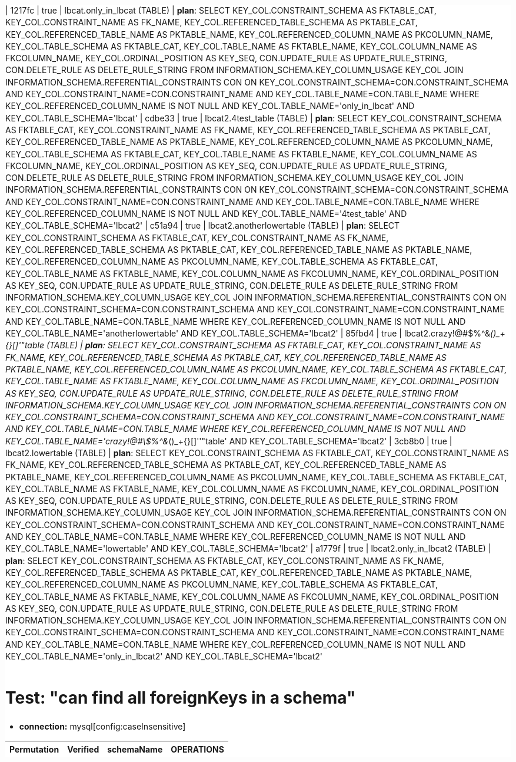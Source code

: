 | 1217fc      | true     | lbcat.only_in_lbcat (TABLE)                  | **plan**: SELECT KEY_COL.CONSTRAINT_SCHEMA AS FKTABLE_CAT, KEY_COL.CONSTRAINT_NAME AS FK_NAME, KEY_COL.REFERENCED_TABLE_SCHEMA AS PKTABLE_CAT, KEY_COL.REFERENCED_TABLE_NAME AS PKTABLE_NAME, KEY_COL.REFERENCED_COLUMN_NAME AS PKCOLUMN_NAME, KEY_COL.TABLE_SCHEMA AS FKTABLE_CAT, KEY_COL.TABLE_NAME AS FKTABLE_NAME, KEY_COL.COLUMN_NAME AS FKCOLUMN_NAME, KEY_COL.ORDINAL_POSITION AS KEY_SEQ, CON.UPDATE_RULE AS UPDATE_RULE_STRING, CON.DELETE_RULE AS DELETE_RULE_STRING FROM INFORMATION_SCHEMA.KEY_COLUMN_USAGE KEY_COL JOIN INFORMATION_SCHEMA.REFERENTIAL_CONSTRAINTS CON ON KEY_COL.CONSTRAINT_SCHEMA=CON.CONSTRAINT_SCHEMA AND KEY_COL.CONSTRAINT_NAME=CON.CONSTRAINT_NAME AND KEY_COL.TABLE_NAME=CON.TABLE_NAME WHERE KEY_COL.REFERENCED_COLUMN_NAME IS NOT NULL AND KEY_COL.TABLE_NAME='only_in_lbcat' AND KEY_COL.TABLE_SCHEMA='lbcat'
| cdbe33      | true     | lbcat2.4test_table (TABLE)                   | **plan**: SELECT KEY_COL.CONSTRAINT_SCHEMA AS FKTABLE_CAT, KEY_COL.CONSTRAINT_NAME AS FK_NAME, KEY_COL.REFERENCED_TABLE_SCHEMA AS PKTABLE_CAT, KEY_COL.REFERENCED_TABLE_NAME AS PKTABLE_NAME, KEY_COL.REFERENCED_COLUMN_NAME AS PKCOLUMN_NAME, KEY_COL.TABLE_SCHEMA AS FKTABLE_CAT, KEY_COL.TABLE_NAME AS FKTABLE_NAME, KEY_COL.COLUMN_NAME AS FKCOLUMN_NAME, KEY_COL.ORDINAL_POSITION AS KEY_SEQ, CON.UPDATE_RULE AS UPDATE_RULE_STRING, CON.DELETE_RULE AS DELETE_RULE_STRING FROM INFORMATION_SCHEMA.KEY_COLUMN_USAGE KEY_COL JOIN INFORMATION_SCHEMA.REFERENTIAL_CONSTRAINTS CON ON KEY_COL.CONSTRAINT_SCHEMA=CON.CONSTRAINT_SCHEMA AND KEY_COL.CONSTRAINT_NAME=CON.CONSTRAINT_NAME AND KEY_COL.TABLE_NAME=CON.TABLE_NAME WHERE KEY_COL.REFERENCED_COLUMN_NAME IS NOT NULL AND KEY_COL.TABLE_NAME='4test_table' AND KEY_COL.TABLE_SCHEMA='lbcat2'
| c51a94      | true     | lbcat2.anotherlowertable (TABLE)             | **plan**: SELECT KEY_COL.CONSTRAINT_SCHEMA AS FKTABLE_CAT, KEY_COL.CONSTRAINT_NAME AS FK_NAME, KEY_COL.REFERENCED_TABLE_SCHEMA AS PKTABLE_CAT, KEY_COL.REFERENCED_TABLE_NAME AS PKTABLE_NAME, KEY_COL.REFERENCED_COLUMN_NAME AS PKCOLUMN_NAME, KEY_COL.TABLE_SCHEMA AS FKTABLE_CAT, KEY_COL.TABLE_NAME AS FKTABLE_NAME, KEY_COL.COLUMN_NAME AS FKCOLUMN_NAME, KEY_COL.ORDINAL_POSITION AS KEY_SEQ, CON.UPDATE_RULE AS UPDATE_RULE_STRING, CON.DELETE_RULE AS DELETE_RULE_STRING FROM INFORMATION_SCHEMA.KEY_COLUMN_USAGE KEY_COL JOIN INFORMATION_SCHEMA.REFERENTIAL_CONSTRAINTS CON ON KEY_COL.CONSTRAINT_SCHEMA=CON.CONSTRAINT_SCHEMA AND KEY_COL.CONSTRAINT_NAME=CON.CONSTRAINT_NAME AND KEY_COL.TABLE_NAME=CON.TABLE_NAME WHERE KEY_COL.REFERENCED_COLUMN_NAME IS NOT NULL AND KEY_COL.TABLE_NAME='anotherlowertable' AND KEY_COL.TABLE_SCHEMA='lbcat2'
| 85fbd4      | true     | lbcat2.crazy!@#\$%^&*()_+{}[]'"table (TABLE) | **plan**: SELECT KEY_COL.CONSTRAINT_SCHEMA AS FKTABLE_CAT, KEY_COL.CONSTRAINT_NAME AS FK_NAME, KEY_COL.REFERENCED_TABLE_SCHEMA AS PKTABLE_CAT, KEY_COL.REFERENCED_TABLE_NAME AS PKTABLE_NAME, KEY_COL.REFERENCED_COLUMN_NAME AS PKCOLUMN_NAME, KEY_COL.TABLE_SCHEMA AS FKTABLE_CAT, KEY_COL.TABLE_NAME AS FKTABLE_NAME, KEY_COL.COLUMN_NAME AS FKCOLUMN_NAME, KEY_COL.ORDINAL_POSITION AS KEY_SEQ, CON.UPDATE_RULE AS UPDATE_RULE_STRING, CON.DELETE_RULE AS DELETE_RULE_STRING FROM INFORMATION_SCHEMA.KEY_COLUMN_USAGE KEY_COL JOIN INFORMATION_SCHEMA.REFERENTIAL_CONSTRAINTS CON ON KEY_COL.CONSTRAINT_SCHEMA=CON.CONSTRAINT_SCHEMA AND KEY_COL.CONSTRAINT_NAME=CON.CONSTRAINT_NAME AND KEY_COL.TABLE_NAME=CON.TABLE_NAME WHERE KEY_COL.REFERENCED_COLUMN_NAME IS NOT NULL AND KEY_COL.TABLE_NAME='crazy!@#\\$%^&*()_+{}[]''"table' AND KEY_COL.TABLE_SCHEMA='lbcat2'
| 3cb8b0      | true     | lbcat2.lowertable (TABLE)                    | **plan**: SELECT KEY_COL.CONSTRAINT_SCHEMA AS FKTABLE_CAT, KEY_COL.CONSTRAINT_NAME AS FK_NAME, KEY_COL.REFERENCED_TABLE_SCHEMA AS PKTABLE_CAT, KEY_COL.REFERENCED_TABLE_NAME AS PKTABLE_NAME, KEY_COL.REFERENCED_COLUMN_NAME AS PKCOLUMN_NAME, KEY_COL.TABLE_SCHEMA AS FKTABLE_CAT, KEY_COL.TABLE_NAME AS FKTABLE_NAME, KEY_COL.COLUMN_NAME AS FKCOLUMN_NAME, KEY_COL.ORDINAL_POSITION AS KEY_SEQ, CON.UPDATE_RULE AS UPDATE_RULE_STRING, CON.DELETE_RULE AS DELETE_RULE_STRING FROM INFORMATION_SCHEMA.KEY_COLUMN_USAGE KEY_COL JOIN INFORMATION_SCHEMA.REFERENTIAL_CONSTRAINTS CON ON KEY_COL.CONSTRAINT_SCHEMA=CON.CONSTRAINT_SCHEMA AND KEY_COL.CONSTRAINT_NAME=CON.CONSTRAINT_NAME AND KEY_COL.TABLE_NAME=CON.TABLE_NAME WHERE KEY_COL.REFERENCED_COLUMN_NAME IS NOT NULL AND KEY_COL.TABLE_NAME='lowertable' AND KEY_COL.TABLE_SCHEMA='lbcat2'
| a1779f      | true     | lbcat2.only_in_lbcat2 (TABLE)                | **plan**: SELECT KEY_COL.CONSTRAINT_SCHEMA AS FKTABLE_CAT, KEY_COL.CONSTRAINT_NAME AS FK_NAME, KEY_COL.REFERENCED_TABLE_SCHEMA AS PKTABLE_CAT, KEY_COL.REFERENCED_TABLE_NAME AS PKTABLE_NAME, KEY_COL.REFERENCED_COLUMN_NAME AS PKCOLUMN_NAME, KEY_COL.TABLE_SCHEMA AS FKTABLE_CAT, KEY_COL.TABLE_NAME AS FKTABLE_NAME, KEY_COL.COLUMN_NAME AS FKCOLUMN_NAME, KEY_COL.ORDINAL_POSITION AS KEY_SEQ, CON.UPDATE_RULE AS UPDATE_RULE_STRING, CON.DELETE_RULE AS DELETE_RULE_STRING FROM INFORMATION_SCHEMA.KEY_COLUMN_USAGE KEY_COL JOIN INFORMATION_SCHEMA.REFERENTIAL_CONSTRAINTS CON ON KEY_COL.CONSTRAINT_SCHEMA=CON.CONSTRAINT_SCHEMA AND KEY_COL.CONSTRAINT_NAME=CON.CONSTRAINT_NAME AND KEY_COL.TABLE_NAME=CON.TABLE_NAME WHERE KEY_COL.REFERENCED_COLUMN_NAME IS NOT NULL AND KEY_COL.TABLE_NAME='only_in_lbcat2' AND KEY_COL.TABLE_SCHEMA='lbcat2'

# Test: "can find all foreignKeys in a schema" #

- **connection:** mysql[config:caseInsensitive]

| Permutation | Verified | schemaName      | OPERATIONS
| :---------- | :------- | :-------------- | :------